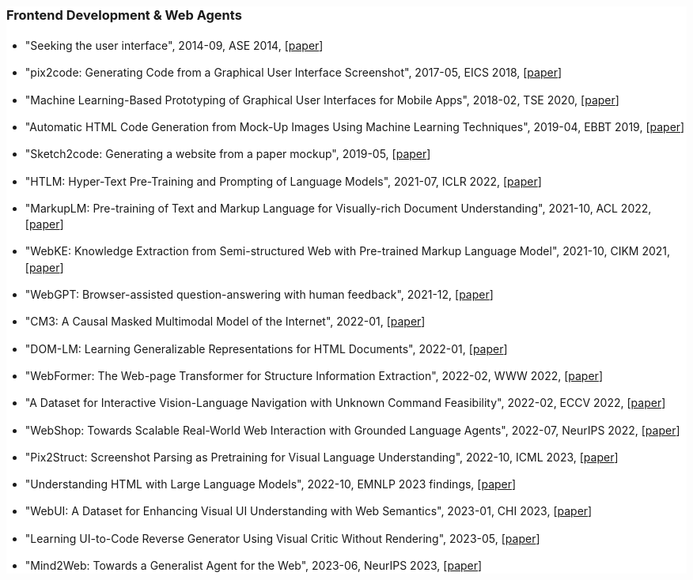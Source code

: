 ### Frontend Development & Web Agents

- "Seeking the user interface", 2014-09, ASE 2014, [[paper](https://dl.acm.org/doi/10.1145/2642937.2642976)]

- "pix2code: Generating Code from a Graphical User Interface Screenshot", 2017-05, EICS 2018, [[paper](https://arxiv.org/abs/1705.07962)]

- "Machine Learning-Based Prototyping of Graphical User Interfaces for Mobile Apps", 2018-02, TSE 2020, [[paper](https://arxiv.org/abs/1802.02312)]

- "Automatic HTML Code Generation from Mock-Up Images Using Machine Learning Techniques", 2019-04, EBBT 2019, [[paper](https://ieeexplore.ieee.org/abstract/document/8741736)]

- "Sketch2code: Generating a website from a paper mockup", 2019-05, [[paper](https://arxiv.org/abs/1905.13750)]

- "HTLM: Hyper-Text Pre-Training and Prompting of Language Models", 2021-07, ICLR 2022, [[paper](https://arxiv.org/abs/2107.06955)]

- "MarkupLM: Pre-training of Text and Markup Language for Visually-rich Document Understanding", 2021-10, ACL 2022, [[paper](https://arxiv.org/abs/2110.08518)]

- "WebKE: Knowledge Extraction from Semi-structured Web with Pre-trained Markup Language Model", 2021-10, CIKM 2021, [[paper](https://dl.acm.org/doi/abs/10.1145/3459637.3482491)]

- "WebGPT: Browser-assisted question-answering with human feedback", 2021-12, [[paper](https://arxiv.org/abs/2112.09332)]

- "CM3: A Causal Masked Multimodal Model of the Internet", 2022-01, [[paper](https://arxiv.org/abs/2201.07520)]

- "DOM-LM: Learning Generalizable Representations for HTML Documents", 2022-01, [[paper](https://arxiv.org/abs/2201.10608)]

- "WebFormer: The Web-page Transformer for Structure Information Extraction", 2022-02, WWW 2022, [[paper](https://arxiv.org/abs/2202.00217)]

- "A Dataset for Interactive Vision-Language Navigation with Unknown Command Feasibility", 2022-02, ECCV 2022, [[paper](https://arxiv.org/abs/2202.02312)]

- "WebShop: Towards Scalable Real-World Web Interaction with Grounded Language Agents", 2022-07, NeurIPS 2022, [[paper](https://arxiv.org/abs/2207.01206)]

- "Pix2Struct: Screenshot Parsing as Pretraining for Visual Language Understanding", 2022-10, ICML 2023, [[paper](https://arxiv.org/abs/2210.03347)]

- "Understanding HTML with Large Language Models", 2022-10, EMNLP 2023 findings, [[paper](https://arxiv.org/abs/2210.03945)]

- "WebUI: A Dataset for Enhancing Visual UI Understanding with Web Semantics", 2023-01, CHI 2023, [[paper](https://arxiv.org/abs/2301.13280)]

- "Learning UI-to-Code Reverse Generator Using Visual Critic Without Rendering", 2023-05, [[paper](https://arxiv.org/abs/2305.14637)]

- "Mind2Web: Towards a Generalist Agent for the Web", 2023-06, NeurIPS 2023, [[paper](https://arxiv.org/abs/2306.06070)]
